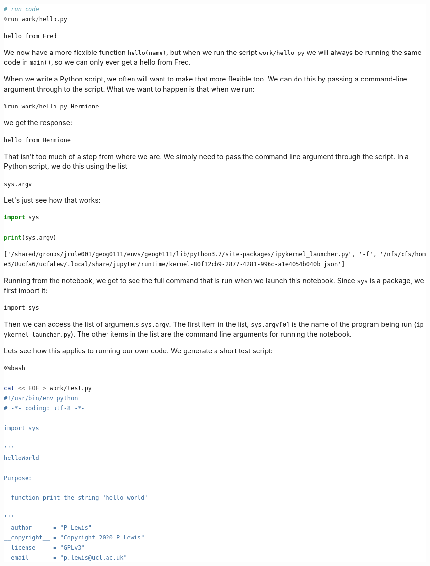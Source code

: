
```python
# run code
%run work/hello.py
```

    hello from Fred


We now have a more flexible function `hello(name)`, but when we run the script `work/hello.py` we will always be running the same code in `main()`, so we can only ever get a hello from Fred.

When we write a Python script, we often will want to make that more flexible too. We can do this by passing a command-line argument through to the script. What we want to happen is that when we run:

    %run work/hello.py Hermione
    
we get the response:

    hello from Hermione
    
That isn't too much of a step from where we are. We simply need to pass the command line argument through the script. In a Python script, we do this using the list

    sys.argv
    
Let's just see how that works:


```python
import sys

print(sys.argv)
```

    ['/shared/groups/jrole001/geog0111/envs/geog0111/lib/python3.7/site-packages/ipykernel_launcher.py', '-f', '/nfs/cfs/home3/Uucfa6/ucfalew/.local/share/jupyter/runtime/kernel-80f12cb9-2877-4281-996c-a1e4054b040b.json']


Running from the notebook, we get to see the full command that is run when we launch this notebook. Since `sys` is a package, we first import it:

    import sys
    
Then we can access the list of arguments `sys.argv`. The first item in the list, `sys.argv[0]`  is the name of the program being run (`ipykernel_launcher.py`). The other items in the list are the command line arguments for running the notebook.

Lets see how this applies to running our own code. We generate a short test script:


```bash
%%bash

cat << EOF > work/test.py
#!/usr/bin/env python
# -*- coding: utf-8 -*- 

import sys

'''
helloWorld

Purpose:

  function print the string 'hello world'

'''
__author__    = "P Lewis"
__copyright__ = "Copyright 2020 P Lewis"
__license__   = "GPLv3"
__email__     = "p.lewis@ucl.ac.uk"

```